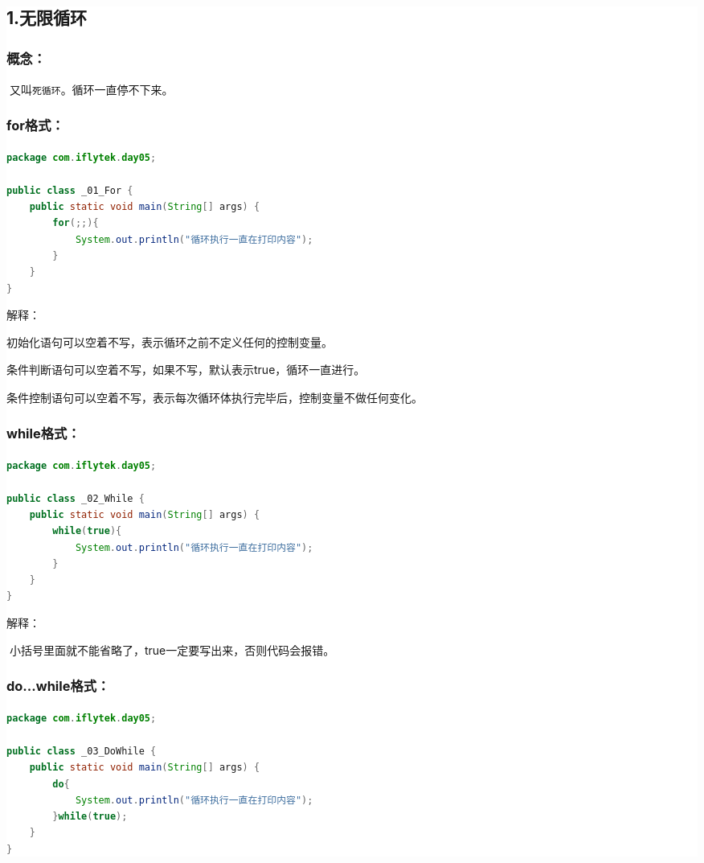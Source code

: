 

## 1.无限循环

### 概念：

​	又叫`死循环`。循环一直停不下来。

### for格式：

```java
package com.iflytek.day05;

public class _01_For {
    public static void main(String[] args) {
        for(;;){
            System.out.println("循环执行一直在打印内容");
        }
    }
}

```

解释：

初始化语句可以空着不写，表示循环之前不定义任何的控制变量。

条件判断语句可以空着不写，如果不写，默认表示true，循环一直进行。

条件控制语句可以空着不写，表示每次循环体执行完毕后，控制变量不做任何变化。

### while格式：

```java
package com.iflytek.day05;

public class _02_While {
    public static void main(String[] args) {
        while(true){
            System.out.println("循环执行一直在打印内容");
        }
    }
}

```

解释：

​	小括号里面就不能省略了，true一定要写出来，否则代码会报错。

### do...while格式：

```java
package com.iflytek.day05;

public class _03_DoWhile {
    public static void main(String[] args) {
        do{
            System.out.println("循环执行一直在打印内容");
        }while(true);
    }
}

```
